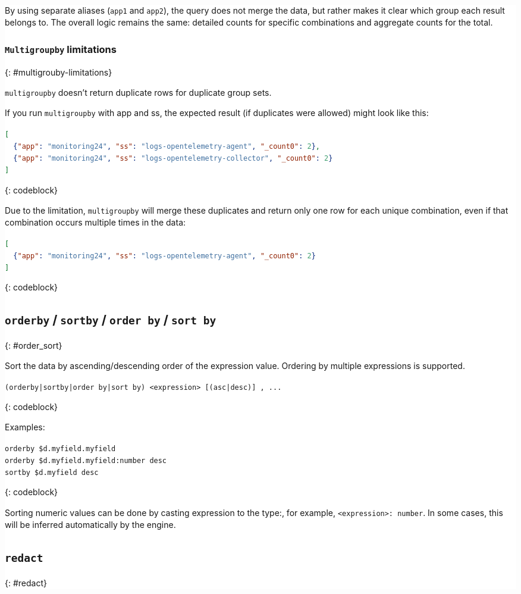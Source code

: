 By using separate aliases (`app1` and `app2`), the query does not merge the data, but rather makes it clear which group each result belongs to. The overall logic remains the same: detailed counts for specific combinations and aggregate counts for the total.

### `Multigroupby` limitations
{: #multigrouby-limitations}

`multigroupby` doesn’t return duplicate rows for duplicate group sets.

If you run `multigroupby` with app and ss, the expected result (if duplicates were allowed) might look like this:

```json
[
  {"app": "monitoring24", "ss": "logs-opentelemetry-agent", "_count0": 2},
  {"app": "monitoring24", "ss": "logs-opentelemetry-collector", "_count0": 2}
]
```
{: codeblock}

Due to the limitation, `multigroupby` will merge these duplicates and return only one row for each unique combination, even if that combination occurs multiple times in the data:

```json
[
  {"app": "monitoring24", "ss": "logs-opentelemetry-agent", "_count0": 2}
]
```
{: codeblock}



## `orderby` / `sortby` / `order by` / `sort by`
{: #order_sort}

Sort the data by ascending/descending order of the expression value. Ordering by multiple expressions is supported.

```text
(orderby|sortby|order by|sort by) <expression> [(asc|desc)] , ...
```
{: codeblock}

Examples:

```text
orderby $d.myfield.myfield
orderby $d.myfield.myfield:number desc
sortby $d.myfield desc
```
{: codeblock}

Sorting numeric values can be done by casting expression to the type:, for example, `<expression>: number`. In some cases, this will be inferred automatically by the engine.

## `redact`
{: #redact}
